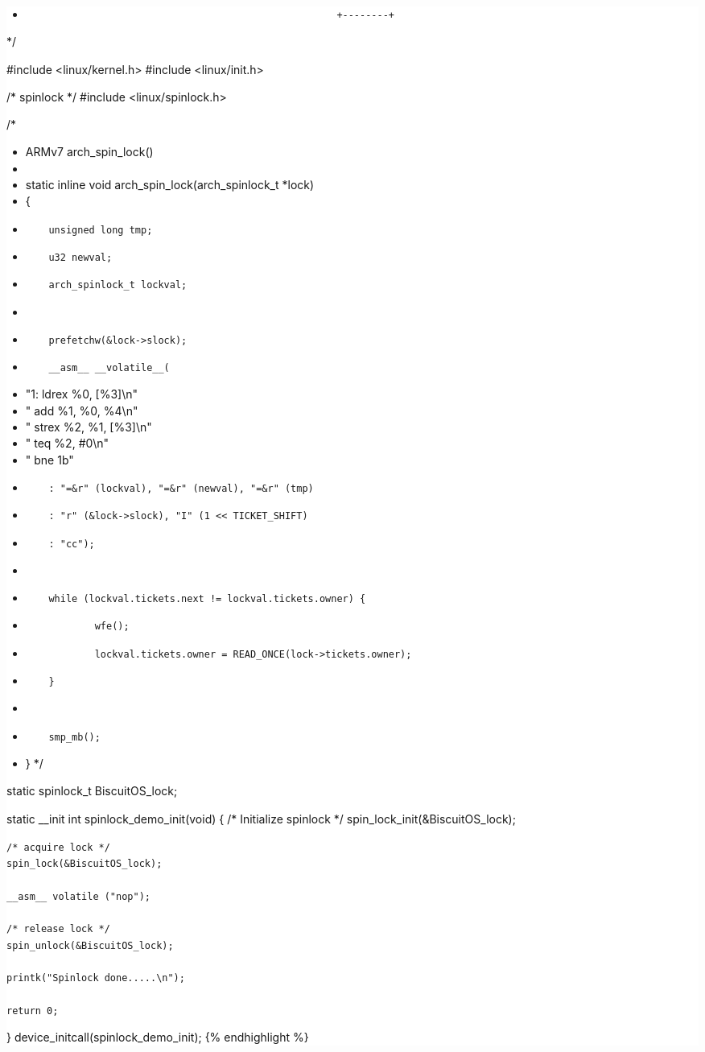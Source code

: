  *                                                           +--------+
 */

#include <linux/kernel.h>
#include <linux/init.h>

/* spinlock */
#include <linux/spinlock.h>

/*
 * ARMv7 arch_spin_lock()
 *
 * static inline void arch_spin_lock(arch_spinlock_t *lock)
 * {
 *         unsigned long tmp;
 *         u32 newval;
 *         arch_spinlock_t lockval;
 *
 *         prefetchw(&lock->slock);
 *         __asm__ __volatile__(
 * "1:     ldrex   %0, [%3]\n"
 * "       add     %1, %0, %4\n"
 * "       strex   %2, %1, [%3]\n"
 * "       teq     %2, #0\n"
 * "       bne     1b"
 *         : "=&r" (lockval), "=&r" (newval), "=&r" (tmp)
 *         : "r" (&lock->slock), "I" (1 << TICKET_SHIFT)
 *         : "cc");
 *
 *         while (lockval.tickets.next != lockval.tickets.owner) {
 *                 wfe();
 *                 lockval.tickets.owner = READ_ONCE(lock->tickets.owner);
 *         }
 *
 *         smp_mb();
 * }
 */

static spinlock_t BiscuitOS_lock;

static __init int spinlock_demo_init(void)
{
	/* Initialize spinlock */
	spin_lock_init(&BiscuitOS_lock);

	/* acquire lock */
	spin_lock(&BiscuitOS_lock);

	__asm__ volatile ("nop");

	/* release lock */
	spin_unlock(&BiscuitOS_lock);

	printk("Spinlock done.....\n");

	return 0;
}
device_initcall(spinlock_demo_init);
{% endhighlight %}
